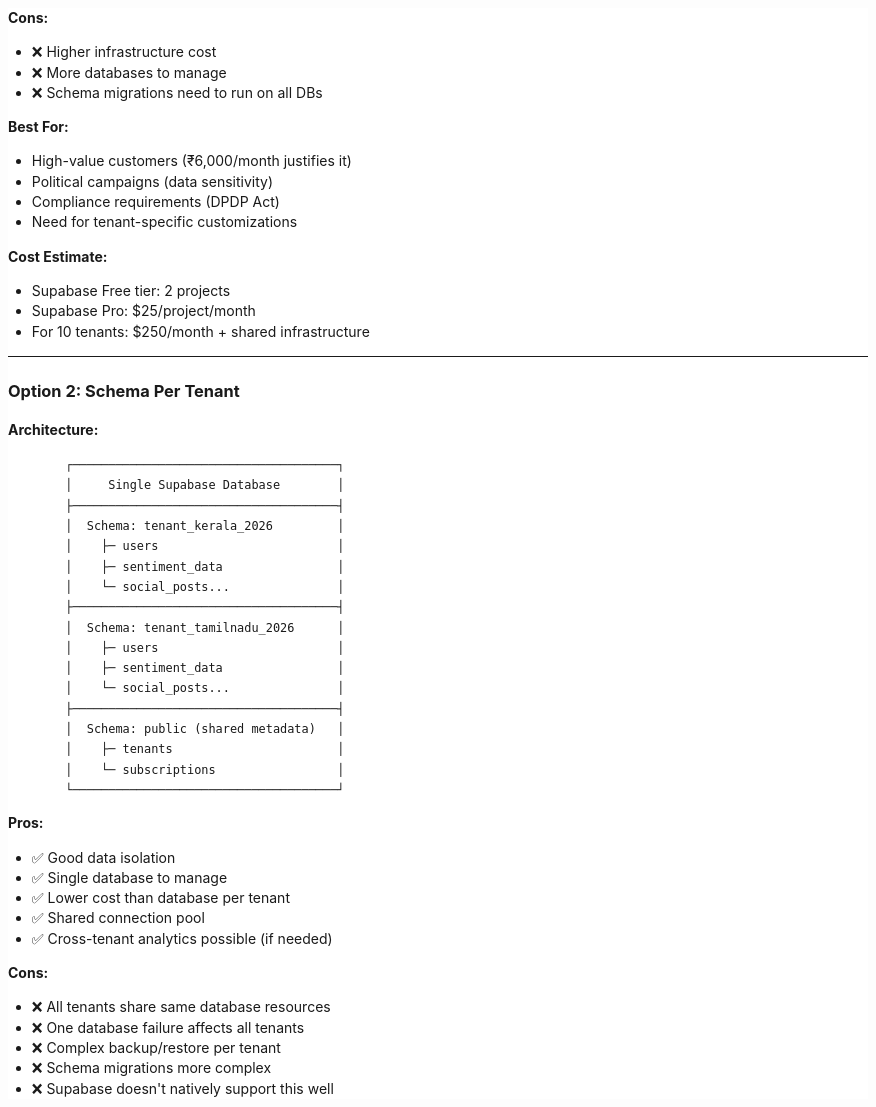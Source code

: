 **Cons:**
- ❌ Higher infrastructure cost
- ❌ More databases to manage
- ❌ Schema migrations need to run on all DBs

**Best For:**
- High-value customers (₹6,000/month justifies it)
- Political campaigns (data sensitivity)
- Compliance requirements (DPDP Act)
- Need for tenant-specific customizations

**Cost Estimate:**
- Supabase Free tier: 2 projects
- Supabase Pro: $25/project/month
- For 10 tenants: $250/month + shared infrastructure

---

### Option 2: Schema Per Tenant

**Architecture:**
```
        ┌─────────────────────────────────────┐
        │     Single Supabase Database        │
        ├─────────────────────────────────────┤
        │  Schema: tenant_kerala_2026         │
        │    ├─ users                         │
        │    ├─ sentiment_data                │
        │    └─ social_posts...               │
        ├─────────────────────────────────────┤
        │  Schema: tenant_tamilnadu_2026      │
        │    ├─ users                         │
        │    ├─ sentiment_data                │
        │    └─ social_posts...               │
        ├─────────────────────────────────────┤
        │  Schema: public (shared metadata)   │
        │    ├─ tenants                       │
        │    └─ subscriptions                 │
        └─────────────────────────────────────┘
```

**Pros:**
- ✅ Good data isolation
- ✅ Single database to manage
- ✅ Lower cost than database per tenant
- ✅ Shared connection pool
- ✅ Cross-tenant analytics possible (if needed)

**Cons:**
- ❌ All tenants share same database resources
- ❌ One database failure affects all tenants
- ❌ Complex backup/restore per tenant
- ❌ Schema migrations more complex
- ❌ Supabase doesn't natively support this well
